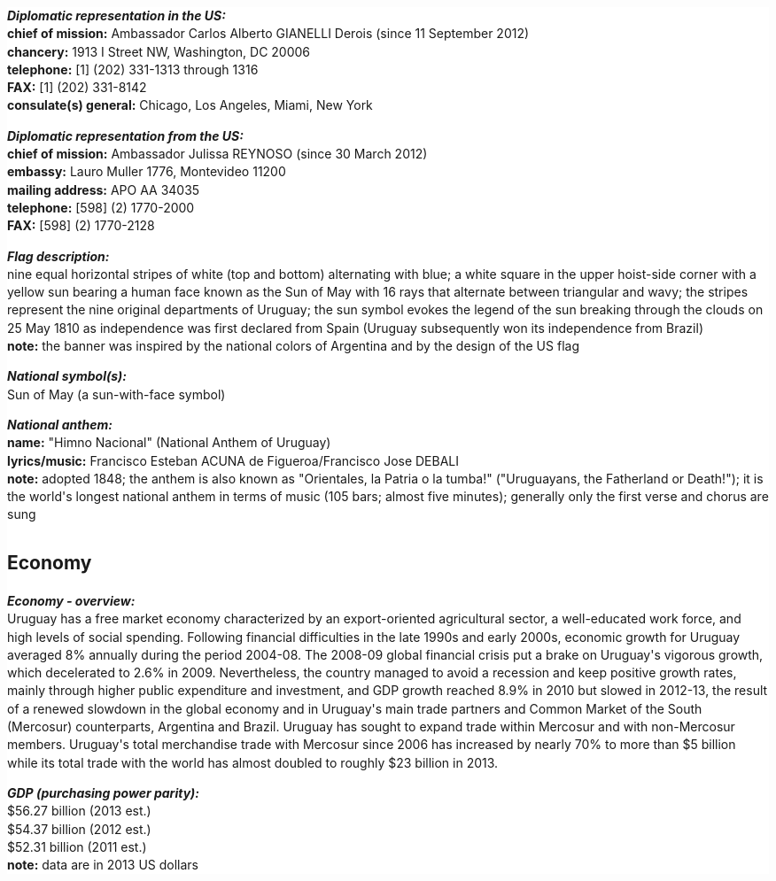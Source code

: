 **_Diplomatic representation in the US:_**   
**chief of mission:** Ambassador Carlos Alberto GIANELLI Derois (since 11 September 2012)   
**chancery:** 1913 I Street NW, Washington, DC 20006   
**telephone:** [1] (202) 331-1313 through 1316   
**FAX:** [1] (202) 331-8142   
**consulate(s) general:** Chicago, Los Angeles, Miami, New York

**_Diplomatic representation from the US:_**   
**chief of mission:** Ambassador Julissa REYNOSO (since 30 March 2012)   
**embassy:** Lauro Muller 1776, Montevideo 11200   
**mailing address:** APO AA 34035   
**telephone:** [598] (2) 1770-2000   
**FAX:** [598] (2) 1770-2128

**_Flag description:_**   
nine equal horizontal stripes of white (top and bottom) alternating with blue; a white square in the upper hoist-side corner with a yellow sun bearing a human face known as the Sun of May with 16 rays that alternate between triangular and wavy; the stripes represent the nine original departments of Uruguay; the sun symbol evokes the legend of the sun breaking through the clouds on 25 May 1810 as independence was first declared from Spain (Uruguay subsequently won its independence from Brazil)   
**note:** the banner was inspired by the national colors of Argentina and by the design of the US flag

**_National symbol(s):_**   
Sun of May (a sun-with-face symbol)

**_National anthem:_**   
**name:** "Himno Nacional" (National Anthem of Uruguay)   
**lyrics/music:** Francisco Esteban ACUNA de Figueroa/Francisco Jose DEBALI   
**note:** adopted 1848; the anthem is also known as "Orientales, la Patria o la tumba!" ("Uruguayans, the Fatherland or Death!"); it is the world's longest national anthem in terms of music (105 bars; almost five minutes); generally only the first verse and chorus are sung


## Economy

**_Economy - overview:_**   
Uruguay has a free market economy characterized by an export-oriented agricultural sector, a well-educated work force, and high levels of social spending. Following financial difficulties in the late 1990s and early 2000s, economic growth for Uruguay averaged 8% annually during the period 2004-08. The 2008-09 global financial crisis put a brake on Uruguay's vigorous growth, which decelerated to 2.6% in 2009. Nevertheless, the country managed to avoid a recession and keep positive growth rates, mainly through higher public expenditure and investment, and GDP growth reached 8.9% in 2010 but slowed in 2012-13, the result of a renewed slowdown in the global economy and in Uruguay's main trade partners and Common Market of the South (Mercosur) counterparts, Argentina and Brazil. Uruguay has sought to expand trade within Mercosur and with non-Mercosur members. Uruguay's total merchandise trade with Mercosur since 2006 has increased by nearly 70% to more than $5 billion while its total trade with the world has almost doubled to roughly $23 billion in 2013.

**_GDP (purchasing power parity):_**   
$56.27 billion (2013 est.)   
$54.37 billion (2012 est.)   
$52.31 billion (2011 est.)   
**note:** data are in 2013 US dollars
